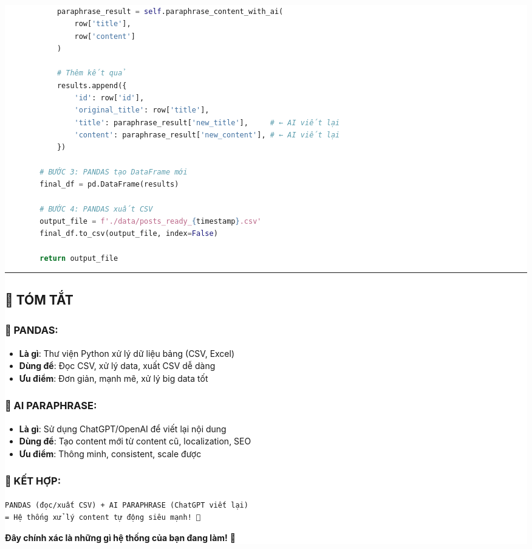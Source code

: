 ```python
            paraphrase_result = self.paraphrase_content_with_ai(
                row['title'], 
                row['content']
            )
            
            # Thêm kết quả
            results.append({
                'id': row['id'],
                'original_title': row['title'],
                'title': paraphrase_result['new_title'],     # ← AI viết lại
                'content': paraphrase_result['new_content'], # ← AI viết lại
            })
        
        # BƯỚC 3: PANDAS tạo DataFrame mới
        final_df = pd.DataFrame(results)
        
        # BƯỚC 4: PANDAS xuất CSV
        output_file = f'./data/posts_ready_{timestamp}.csv'
        final_df.to_csv(output_file, index=False)
        
        return output_file
```

---

## 🎉 **TÓM TẮT**

### **🐼 PANDAS:**
- **Là gì**: Thư viện Python xử lý dữ liệu bảng (CSV, Excel)
- **Dùng để**: Đọc CSV, xử lý data, xuất CSV dễ dàng
- **Ưu điểm**: Đơn giản, mạnh mẽ, xử lý big data tốt

### **🤖 AI PARAPHRASE:**  
- **Là gì**: Sử dụng ChatGPT/OpenAI để viết lại nội dung
- **Dùng để**: Tạo content mới từ content cũ, localization, SEO
- **Ưu điểm**: Thông minh, consistent, scale được

### **🚀 KẾT HỢP:**
```
PANDAS (đọc/xuất CSV) + AI PARAPHRASE (ChatGPT viết lại) 
= Hệ thống xử lý content tự động siêu mạnh! 🎯
```

**Đây chính xác là những gì hệ thống của bạn đang làm!** 🎉

